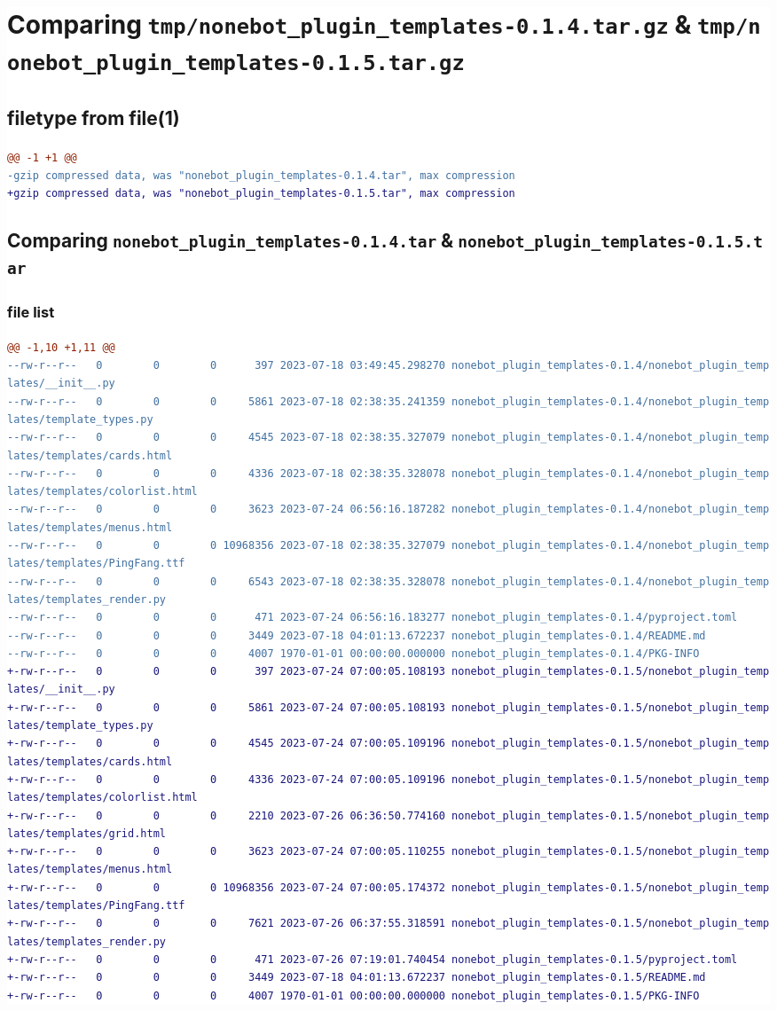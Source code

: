# Comparing `tmp/nonebot_plugin_templates-0.1.4.tar.gz` & `tmp/nonebot_plugin_templates-0.1.5.tar.gz`

## filetype from file(1)

```diff
@@ -1 +1 @@
-gzip compressed data, was "nonebot_plugin_templates-0.1.4.tar", max compression
+gzip compressed data, was "nonebot_plugin_templates-0.1.5.tar", max compression
```

## Comparing `nonebot_plugin_templates-0.1.4.tar` & `nonebot_plugin_templates-0.1.5.tar`

### file list

```diff
@@ -1,10 +1,11 @@
--rw-r--r--   0        0        0      397 2023-07-18 03:49:45.298270 nonebot_plugin_templates-0.1.4/nonebot_plugin_templates/__init__.py
--rw-r--r--   0        0        0     5861 2023-07-18 02:38:35.241359 nonebot_plugin_templates-0.1.4/nonebot_plugin_templates/template_types.py
--rw-r--r--   0        0        0     4545 2023-07-18 02:38:35.327079 nonebot_plugin_templates-0.1.4/nonebot_plugin_templates/templates/cards.html
--rw-r--r--   0        0        0     4336 2023-07-18 02:38:35.328078 nonebot_plugin_templates-0.1.4/nonebot_plugin_templates/templates/colorlist.html
--rw-r--r--   0        0        0     3623 2023-07-24 06:56:16.187282 nonebot_plugin_templates-0.1.4/nonebot_plugin_templates/templates/menus.html
--rw-r--r--   0        0        0 10968356 2023-07-18 02:38:35.327079 nonebot_plugin_templates-0.1.4/nonebot_plugin_templates/templates/PingFang.ttf
--rw-r--r--   0        0        0     6543 2023-07-18 02:38:35.328078 nonebot_plugin_templates-0.1.4/nonebot_plugin_templates/templates_render.py
--rw-r--r--   0        0        0      471 2023-07-24 06:56:16.183277 nonebot_plugin_templates-0.1.4/pyproject.toml
--rw-r--r--   0        0        0     3449 2023-07-18 04:01:13.672237 nonebot_plugin_templates-0.1.4/README.md
--rw-r--r--   0        0        0     4007 1970-01-01 00:00:00.000000 nonebot_plugin_templates-0.1.4/PKG-INFO
+-rw-r--r--   0        0        0      397 2023-07-24 07:00:05.108193 nonebot_plugin_templates-0.1.5/nonebot_plugin_templates/__init__.py
+-rw-r--r--   0        0        0     5861 2023-07-24 07:00:05.108193 nonebot_plugin_templates-0.1.5/nonebot_plugin_templates/template_types.py
+-rw-r--r--   0        0        0     4545 2023-07-24 07:00:05.109196 nonebot_plugin_templates-0.1.5/nonebot_plugin_templates/templates/cards.html
+-rw-r--r--   0        0        0     4336 2023-07-24 07:00:05.109196 nonebot_plugin_templates-0.1.5/nonebot_plugin_templates/templates/colorlist.html
+-rw-r--r--   0        0        0     2210 2023-07-26 06:36:50.774160 nonebot_plugin_templates-0.1.5/nonebot_plugin_templates/templates/grid.html
+-rw-r--r--   0        0        0     3623 2023-07-24 07:00:05.110255 nonebot_plugin_templates-0.1.5/nonebot_plugin_templates/templates/menus.html
+-rw-r--r--   0        0        0 10968356 2023-07-24 07:00:05.174372 nonebot_plugin_templates-0.1.5/nonebot_plugin_templates/templates/PingFang.ttf
+-rw-r--r--   0        0        0     7621 2023-07-26 06:37:55.318591 nonebot_plugin_templates-0.1.5/nonebot_plugin_templates/templates_render.py
+-rw-r--r--   0        0        0      471 2023-07-26 07:19:01.740454 nonebot_plugin_templates-0.1.5/pyproject.toml
+-rw-r--r--   0        0        0     3449 2023-07-18 04:01:13.672237 nonebot_plugin_templates-0.1.5/README.md
+-rw-r--r--   0        0        0     4007 1970-01-01 00:00:00.000000 nonebot_plugin_templates-0.1.5/PKG-INFO
```
